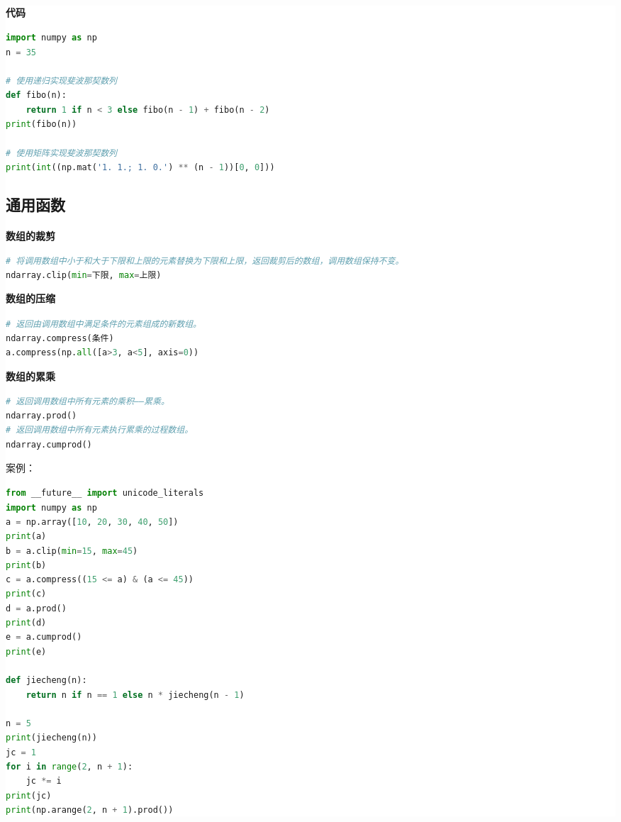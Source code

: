 **代码**

```python
import numpy as np
n = 35

# 使用递归实现斐波那契数列
def fibo(n):
    return 1 if n < 3 else fibo(n - 1) + fibo(n - 2)
print(fibo(n))

# 使用矩阵实现斐波那契数列
print(int((np.mat('1. 1.; 1. 0.') ** (n - 1))[0, 0]))
```

## 通用函数

**数组的裁剪**

```python
# 将调用数组中小于和大于下限和上限的元素替换为下限和上限，返回裁剪后的数组，调用数组保持不变。
ndarray.clip(min=下限, max=上限)
```

**数组的压缩**

```python
# 返回由调用数组中满足条件的元素组成的新数组。
ndarray.compress(条件)
a.compress(np.all([a>3, a<5], axis=0))
```

**数组的累乘**

```python
# 返回调用数组中所有元素的乘积——累乘。
ndarray.prod()
# 返回调用数组中所有元素执行累乘的过程数组。
ndarray.cumprod()
```

案例：

```python
from __future__ import unicode_literals
import numpy as np
a = np.array([10, 20, 30, 40, 50])
print(a)
b = a.clip(min=15, max=45)
print(b)
c = a.compress((15 <= a) & (a <= 45))
print(c)
d = a.prod()
print(d)
e = a.cumprod()
print(e)

def jiecheng(n):
    return n if n == 1 else n * jiecheng(n - 1)

n = 5
print(jiecheng(n))
jc = 1
for i in range(2, n + 1):
    jc *= i
print(jc)
print(np.arange(2, n + 1).prod())
```
